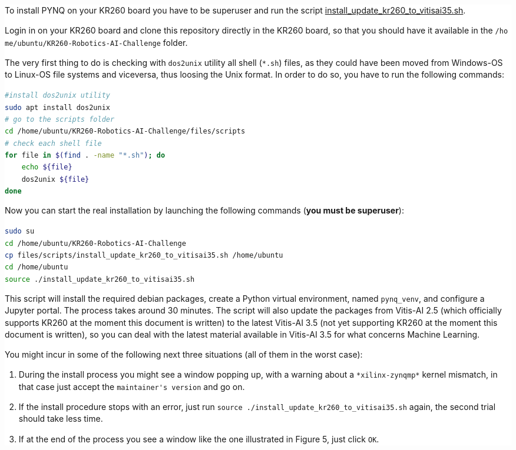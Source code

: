 To install PYNQ on your KR260 board you have to be superuser and run the script [install_update_kr260_to_vitisai35.sh](files/scripts/install_update_kr260_to_vitisai35.sh).

Login in on your KR260 board and clone this repository directly in the KR260 board, so that you should
have it available in the ``/home/ubuntu/KR260-Robotics-AI-Challenge`` folder.

The very first thing to do is checking with ``dos2unix`` utility all shell (``*.sh``) files, as they could have been moved from Windows-OS to Linux-OS
file systems and viceversa, thus loosing the Unix format. In order to do so, you have to run the following commands:

```bash
#install dos2unix utility
sudo apt install dos2unix
# go to the scripts folder
cd /home/ubuntu/KR260-Robotics-AI-Challenge/files/scripts
# check each shell file
for file in $(find . -name "*.sh"); do
    echo ${file}
    dos2unix ${file}
done
```

Now you can start the real installation by launching the following commands (**you must be superuser**):

```bash
sudo su
cd /home/ubuntu/KR260-Robotics-AI-Challenge
cp files/scripts/install_update_kr260_to_vitisai35.sh /home/ubuntu
cd /home/ubuntu
source ./install_update_kr260_to_vitisai35.sh
```

This script will install the required debian packages, create a Python virtual environment, named ``pynq_venv``, and configure a Jupyter portal. The process takes around 30 minutes. The script will also update the packages from Vitis-AI 2.5 (which officially supports KR260 at the moment this document is written) to the latest Vitis-AI 3.5 (not yet supporting KR260 at the moment this document is written), so you can deal with the latest material available in Vitis-AI 3.5 for what concerns Machine Learning.

You might incur in some of the following next three situations (all of them in the worst case):  

1. During the install process you might see a window popping up, with a warning about a ``*xilinx-zynqmp*`` kernel mismatch, in that case just  accept the ``maintainer's version`` and go on.

2. If the install procedure stops with an error, just run ``source ./install_update_kr260_to_vitisai35.sh`` again, the second trial should take less time.

3. If at the end of the process you see a window like the one illustrated in Figure 5, just click ``OK``.
